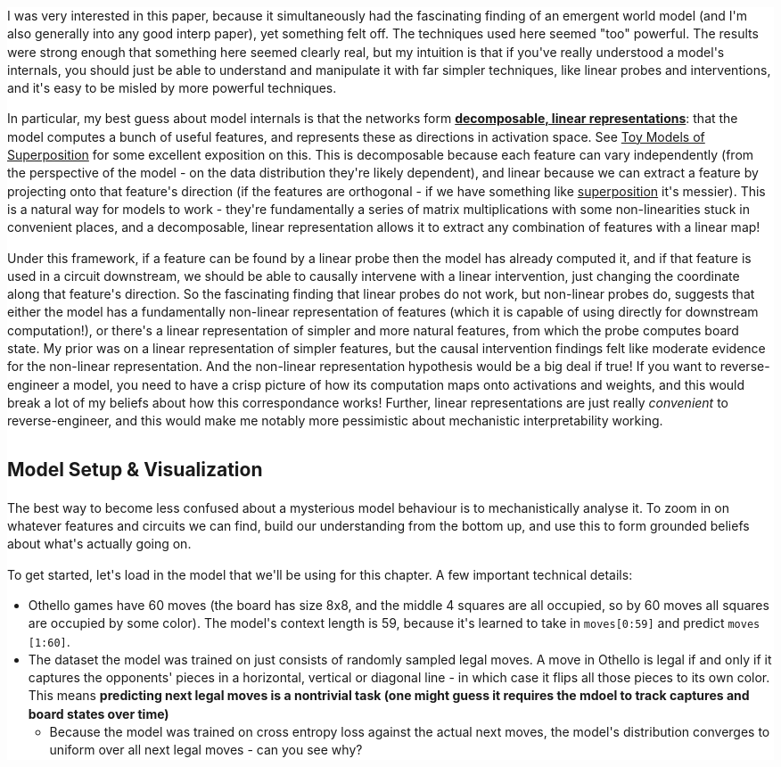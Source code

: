 I was very interested in this paper, because it simultaneously had the fascinating finding of an emergent world model (and I'm also generally into any good interp paper), yet something felt off. The techniques used here seemed "too" powerful. The results were strong enough that something here seemed clearly real, but my intuition is that if you've really understood a model's internals, you should just be able to understand and manipulate it with far simpler techniques, like linear probes and interventions, and it's easy to be misled by more powerful techniques.

In particular, my best guess about model internals is that the networks form [**decomposable, linear representations**](https://dynalist.io/d/n2ZWtnoYHrU1s4vnFSAQ519J#z=KiDMIteKCEXt_EkR2sZCOfbG): that the model computes a bunch of useful features, and represents these as directions in activation space. See [Toy Models of Superposition](https://transformer-circuits.pub/2022/toy_model/index.html#motivation) for some excellent exposition on this. This is decomposable because each feature can vary independently (from the perspective of the model - on the data distribution they're likely dependent), and linear because we can extract a feature by projecting onto that feature's direction (if the features are orthogonal - if we have something like [superposition](https://dynalist.io/d/n2ZWtnoYHrU1s4vnFSAQ519J#z=3br1psLRIjQCOv2T4RN3V6F2) it's messier). This is a natural way for models to work - they're fundamentally a series of matrix multiplications with some non-linearities stuck in convenient places, and a decomposable, linear representation allows it to extract any combination of features with a linear map!

Under this framework, if a feature can be found by a linear probe then the model has already computed it, and if that feature is used in a circuit downstream, we should be able to causally intervene with a linear intervention, just changing the coordinate along that feature's direction. So the fascinating finding that linear probes do not work, but non-linear probes do, suggests that either the model has a fundamentally non-linear representation of features (which it is capable of using directly for downstream computation!), or there's a linear representation of simpler and more natural features, from which the probe computes board state. My prior was on a linear representation of simpler features, but the causal intervention findings felt like moderate evidence for the non-linear representation. And the non-linear representation hypothesis would be a big deal if true! If you want to reverse-engineer a model, you need to have a crisp picture of how its computation maps onto activations and weights, and this would break a lot of my beliefs about how this correspondance works! Further, linear representations are just really *convenient* to reverse-engineer, and this would make me notably more pessimistic about mechanistic interpretability working.


## Model Setup & Visualization


The best way to become less confused about a mysterious model behaviour is to mechanistically analyse it. To zoom in on whatever features and circuits we can find, build our understanding from the bottom up, and use this to form grounded beliefs about what's actually going on.

To get started, let's load in the model that we'll be using for this chapter. A few important technical details:

- Othello games have 60 moves (the board has size 8x8, and the middle 4 squares are all occupied, so by 60 moves all squares are occupied by some color). The model's context length is 59, because it's learned to take in `moves[0:59]` and predict `moves[1:60]`. 
- The dataset the model was trained on just consists of randomly sampled legal moves. A move in Othello is legal if and only if it captures the opponents' pieces in a horizontal, vertical or diagonal line - in which case it flips all those pieces to its own color. This means **predicting next legal moves is a nontrivial task (one might guess it requires the mdoel to track captures and board states over time)**
    - Because the model was trained on cross entropy loss against the actual next moves, the model's distribution converges to uniform over all next legal moves - can you see why?
